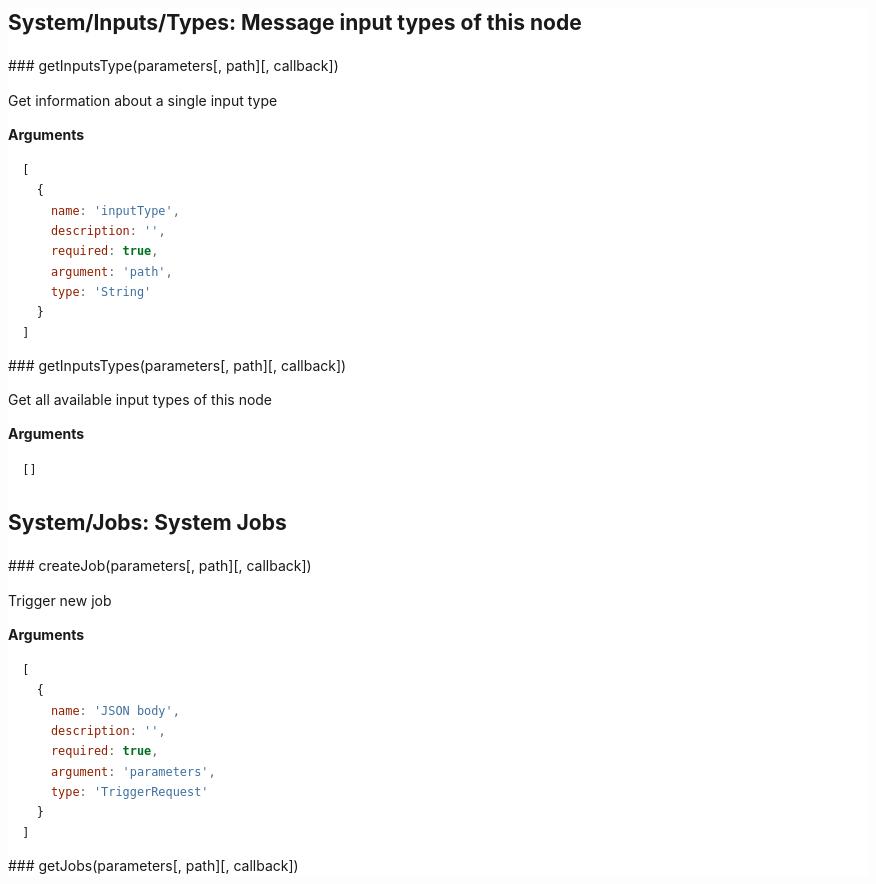 ## System/Inputs/Types: Message input types of this node

<a name="getInputsType">
### getInputsType(parameters[, path][, callback])

Get information about a single input type

__Arguments__

```javascript
  [
    {
      name: 'inputType',
      description: '',
      required: true,
      argument: 'path',
      type: 'String'
    }
  ]
```

<a name="getInputsTypes">
### getInputsTypes(parameters[, path][, callback])

Get all available input types of this node

__Arguments__

```javascript
  []
```

## System/Jobs: System Jobs

<a name="createJob">
### createJob(parameters[, path][, callback])

Trigger new job

__Arguments__

```javascript
  [
    {
      name: 'JSON body',
      description: '',
      required: true,
      argument: 'parameters',
      type: 'TriggerRequest'
    }
  ]
```

<a name="getJobs">
### getJobs(parameters[, path][, callback])
